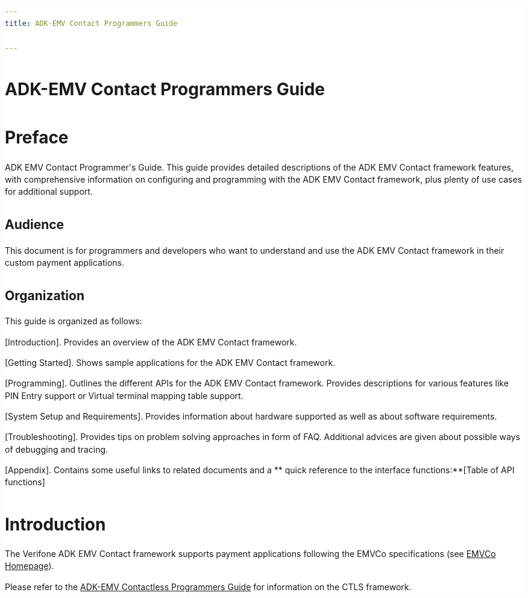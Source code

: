 ```yaml
---
title: ADK-EMV Contact Programmers Guide

---
```


# ADK-EMV Contact Programmers Guide




# Preface

ADK EMV Contact Programmer's Guide. This guide provides detailed descriptions of the ADK EMV Contact framework features, with comprehensive information on configuring and programming with the ADK EMV Contact framework, plus plenty of use cases for additional support.


## Audience

This document is for programmers and developers who want to understand and use the ADK EMV Contact framework in their custom payment applications.


## Organization

This guide is organized as follows:

[Introduction]. Provides an overview of the ADK EMV Contact framework.

[Getting Started]. Shows sample applications for the ADK EMV Contact framework.

[Programming]. Outlines the different APIs for the ADK EMV Contact framework. Provides descriptions for various features like PIN Entry support or Virtual terminal mapping table support.

[System Setup and Requirements]. Provides information about hardware supported as well as about software requirements.

[Troubleshooting]. Provides tips on problem solving approaches in form of FAQ. Additional advices are given about possible ways of debugging and tracing.

[Appendix]. Contains some useful links to related documents and a ** quick reference to the interface functions:**[Table of API functions]


# Introduction

The Verifone ADK EMV Contact framework supports payment applications following the EMVCo specifications (see [EMVCo Homepage](http://www.emvco.com/)).

Please refer to the [ADK-EMV Contactless Programmers Guide](./pg_emv_contactless_users_guide.html) for information on the CTLS framework.
